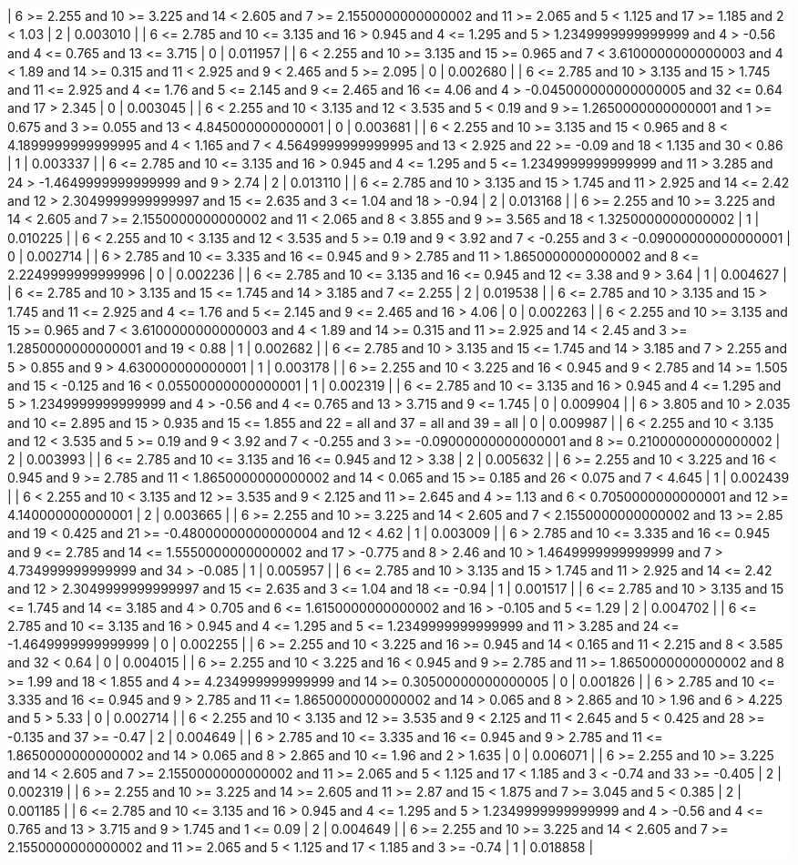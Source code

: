 | 6 >= 2.255 and 10 >= 3.225 and 14 < 2.605 and 7 >= 2.1550000000000002 and 11 >= 2.065 and 5 < 1.125 and 17 >= 1.185 and 2 < 1.03 | 2 | 0.003010 |
| 6 <= 2.785 and 10 <= 3.135 and 16 > 0.945 and 4 <= 1.295 and 5 > 1.2349999999999999 and 4 > -0.56 and 4 <= 0.765 and 13 <= 3.715 | 0 | 0.011957 |
| 6 < 2.255 and 10 >= 3.135 and 15 >= 0.965 and 7 < 3.6100000000000003 and 4 < 1.89 and 14 >= 0.315 and 11 < 2.925 and 9 < 2.465 and 5 >= 2.095 | 0 | 0.002680 |
| 6 <= 2.785 and 10 > 3.135 and 15 > 1.745 and 11 <= 2.925 and 4 <= 1.76 and 5 <= 2.145 and 9 <= 2.465 and 16 <= 4.06 and 4 > -0.045000000000000005 and 32 <= 0.64 and 17 > 2.345 | 0 | 0.003045 |
| 6 < 2.255 and 10 < 3.135 and 12 < 3.535 and 5 < 0.19 and 9 >= 1.2650000000000001 and 1 >= 0.675 and 3 >= 0.055 and 13 < 4.845000000000001 | 0 | 0.003681 |
| 6 < 2.255 and 10 >= 3.135 and 15 < 0.965 and 8 < 4.1899999999999995 and 4 < 1.165 and 7 < 4.5649999999999995 and 13 < 2.925 and 22 >= -0.09 and 18 < 1.135 and 30 < 0.86 | 1 | 0.003337 |
| 6 <= 2.785 and 10 <= 3.135 and 16 > 0.945 and 4 <= 1.295 and 5 <= 1.2349999999999999 and 11 > 3.285 and 24 > -1.4649999999999999 and 9 > 2.74 | 2 | 0.013110 |
| 6 <= 2.785 and 10 > 3.135 and 15 > 1.745 and 11 > 2.925 and 14 <= 2.42 and 12 > 2.3049999999999997 and 15 <= 2.635 and 3 <= 1.04 and 18 > -0.94 | 2 | 0.013168 |
| 6 >= 2.255 and 10 >= 3.225 and 14 < 2.605 and 7 >= 2.1550000000000002 and 11 < 2.065 and 8 < 3.855 and 9 >= 3.565 and 18 < 1.3250000000000002 | 1 | 0.010225 |
| 6 < 2.255 and 10 < 3.135 and 12 < 3.535 and 5 >= 0.19 and 9 < 3.92 and 7 < -0.255 and 3 < -0.09000000000000001 | 0 | 0.002714 |
| 6 > 2.785 and 10 <= 3.335 and 16 <= 0.945 and 9 > 2.785 and 11 > 1.8650000000000002 and 8 <= 2.2249999999999996 | 0 | 0.002236 |
| 6 <= 2.785 and 10 <= 3.135 and 16 <= 0.945 and 12 <= 3.38 and 9 > 3.64 | 1 | 0.004627 |
| 6 <= 2.785 and 10 > 3.135 and 15 <= 1.745 and 14 > 3.185 and 7 <= 2.255 | 2 | 0.019538 |
| 6 <= 2.785 and 10 > 3.135 and 15 > 1.745 and 11 <= 2.925 and 4 <= 1.76 and 5 <= 2.145 and 9 <= 2.465 and 16 > 4.06 | 0 | 0.002263 |
| 6 < 2.255 and 10 >= 3.135 and 15 >= 0.965 and 7 < 3.6100000000000003 and 4 < 1.89 and 14 >= 0.315 and 11 >= 2.925 and 14 < 2.45 and 3 >= 1.2850000000000001 and 19 < 0.88 | 1 | 0.002682 |
| 6 <= 2.785 and 10 > 3.135 and 15 <= 1.745 and 14 > 3.185 and 7 > 2.255 and 5 > 0.855 and 9 > 4.630000000000001 | 1 | 0.003178 |
| 6 >= 2.255 and 10 < 3.225 and 16 < 0.945 and 9 < 2.785 and 14 >= 1.505 and 15 < -0.125 and 16 < 0.05500000000000001 | 1 | 0.002319 |
| 6 <= 2.785 and 10 <= 3.135 and 16 > 0.945 and 4 <= 1.295 and 5 > 1.2349999999999999 and 4 > -0.56 and 4 <= 0.765 and 13 > 3.715 and 9 <= 1.745 | 0 | 0.009904 |
| 6 > 3.805 and 10 > 2.035 and 10 <= 2.895 and 15 > 0.935 and 15 <= 1.855 and 22 = all and 37 = all and 39 = all | 0 | 0.009987 |
| 6 < 2.255 and 10 < 3.135 and 12 < 3.535 and 5 >= 0.19 and 9 < 3.92 and 7 < -0.255 and 3 >= -0.09000000000000001 and 8 >= 0.21000000000000002 | 2 | 0.003993 |
| 6 <= 2.785 and 10 <= 3.135 and 16 <= 0.945 and 12 > 3.38 | 2 | 0.005632 |
| 6 >= 2.255 and 10 < 3.225 and 16 < 0.945 and 9 >= 2.785 and 11 < 1.8650000000000002 and 14 < 0.065 and 15 >= 0.185 and 26 < 0.075 and 7 < 4.645 | 1 | 0.002439 |
| 6 < 2.255 and 10 < 3.135 and 12 >= 3.535 and 9 < 2.125 and 11 >= 2.645 and 4 >= 1.13 and 6 < 0.7050000000000001 and 12 >= 4.140000000000001 | 2 | 0.003665 |
| 6 >= 2.255 and 10 >= 3.225 and 14 < 2.605 and 7 < 2.1550000000000002 and 13 >= 2.85 and 19 < 0.425 and 21 >= -0.48000000000000004 and 12 < 4.62 | 1 | 0.003009 |
| 6 > 2.785 and 10 <= 3.335 and 16 <= 0.945 and 9 <= 2.785 and 14 <= 1.5550000000000002 and 17 > -0.775 and 8 > 2.46 and 10 > 1.4649999999999999 and 7 > 4.734999999999999 and 34 > -0.085 | 1 | 0.005957 |
| 6 <= 2.785 and 10 > 3.135 and 15 > 1.745 and 11 > 2.925 and 14 <= 2.42 and 12 > 2.3049999999999997 and 15 <= 2.635 and 3 <= 1.04 and 18 <= -0.94 | 1 | 0.001517 |
| 6 <= 2.785 and 10 > 3.135 and 15 <= 1.745 and 14 <= 3.185 and 4 > 0.705 and 6 <= 1.6150000000000002 and 16 > -0.105 and 5 <= 1.29 | 2 | 0.004702 |
| 6 <= 2.785 and 10 <= 3.135 and 16 > 0.945 and 4 <= 1.295 and 5 <= 1.2349999999999999 and 11 > 3.285 and 24 <= -1.4649999999999999 | 0 | 0.002255 |
| 6 >= 2.255 and 10 < 3.225 and 16 >= 0.945 and 14 < 0.165 and 11 < 2.215 and 8 < 3.585 and 32 < 0.64 | 0 | 0.004015 |
| 6 >= 2.255 and 10 < 3.225 and 16 < 0.945 and 9 >= 2.785 and 11 >= 1.8650000000000002 and 8 >= 1.99 and 18 < 1.855 and 4 >= 4.234999999999999 and 14 >= 0.30500000000000005 | 0 | 0.001826 |
| 6 > 2.785 and 10 <= 3.335 and 16 <= 0.945 and 9 > 2.785 and 11 <= 1.8650000000000002 and 14 > 0.065 and 8 > 2.865 and 10 > 1.96 and 6 > 4.225 and 5 > 5.33 | 0 | 0.002714 |
| 6 < 2.255 and 10 < 3.135 and 12 >= 3.535 and 9 < 2.125 and 11 < 2.645 and 5 < 0.425 and 28 >= -0.135 and 37 >= -0.47 | 2 | 0.004649 |
| 6 > 2.785 and 10 <= 3.335 and 16 <= 0.945 and 9 > 2.785 and 11 <= 1.8650000000000002 and 14 > 0.065 and 8 > 2.865 and 10 <= 1.96 and 2 > 1.635 | 0 | 0.006071 |
| 6 >= 2.255 and 10 >= 3.225 and 14 < 2.605 and 7 >= 2.1550000000000002 and 11 >= 2.065 and 5 < 1.125 and 17 < 1.185 and 3 < -0.74 and 33 >= -0.405 | 2 | 0.002319 |
| 6 >= 2.255 and 10 >= 3.225 and 14 >= 2.605 and 11 >= 2.87 and 15 < 1.875 and 7 >= 3.045 and 5 < 0.385 | 2 | 0.001185 |
| 6 <= 2.785 and 10 <= 3.135 and 16 > 0.945 and 4 <= 1.295 and 5 > 1.2349999999999999 and 4 > -0.56 and 4 <= 0.765 and 13 > 3.715 and 9 > 1.745 and 1 <= 0.09 | 2 | 0.004649 |
| 6 >= 2.255 and 10 >= 3.225 and 14 < 2.605 and 7 >= 2.1550000000000002 and 11 >= 2.065 and 5 < 1.125 and 17 < 1.185 and 3 >= -0.74 | 1 | 0.018858 |